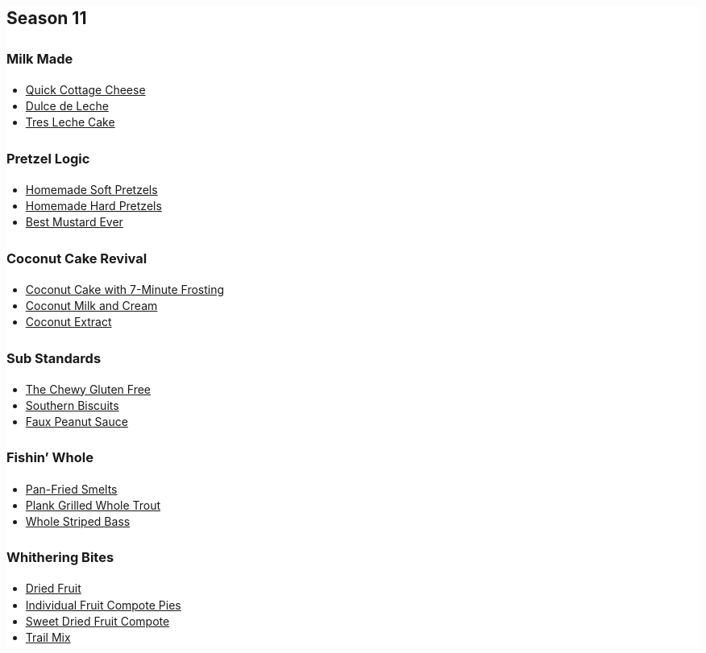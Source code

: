 ## Season 11

### Milk Made

-   [Quick Cottage
    Cheese](https://www.foodnetwork.com/recipes/alton-brown/quick-cottage-cheese-recipe-1948094)
-   [Dulce de
    Leche](https://www.foodnetwork.com/recipes/alton-brown/dulce-de-leche-recipe-1948282)
-   [Tres Leche
    Cake](https://www.foodnetwork.com/recipes/alton-brown/tres-leche-cake-recipe-1953815)

### Pretzel Logic

-   [Homemade Soft
    Pretzels](https://www.foodnetwork.com/recipes/alton-brown/homemade-soft-pretzels-recipe-1948242)
-   [Homemade Hard
    Pretzels](https://www.foodnetwork.com/recipes/alton-brown/homemade-hard-pretzels-recipe-1947937)
-   [Best Mustard
    Ever](https://www.foodnetwork.com/recipes/alton-brown/best-mustard-ever-recipe-1948184)

### Coconut Cake Revival

-   [Coconut Cake with 7-Minute
    Frosting](https://www.foodnetwork.com/recipes/alton-brown/coconut-cake-with-7-minute-frosting-recipe-1953530)
-   [Coconut Milk and
    Cream](https://www.foodnetwork.com/recipes/alton-brown/coconut-milk-and-cream-recipe-1953761)
-   [Coconut
    Extract](https://www.foodnetwork.com/recipes/alton-brown/coconut-extract-recipe-1948092)

### Sub Standards

-   [The Chewy Gluten
    Free](https://www.foodnetwork.com/recipes/alton-brown/the-chewy-gluten-free-recipe-1947962)
-   [Southern
    Biscuits](https://www.foodnetwork.com/recipes/alton-brown/southern-biscuits-recipe3-1948203)
-   [Faux Peanut
    Sauce](https://www.foodnetwork.com/recipes/alton-brown/faux-peanut-sauce-recipe-1947832)

### Fishin’ Whole

-   [Pan-Fried
    Smelts](https://www.foodnetwork.com/recipes/alton-brown/pan-fried-smelts-recipe-1948128)
-   [Plank Grilled Whole
    Trout](https://www.foodnetwork.com/recipes/alton-brown/plank-grilled-whole-trout-recipe-1917910)
-   [Whole Striped
    Bass](https://www.foodnetwork.com/recipes/alton-brown/whole-striped-bass-recipe-1948021)

### Whithering Bites

-   [Dried
    Fruit](https://www.foodnetwork.com/recipes/alton-brown/dried-fruit-recipe-1947942)
-   [Individual Fruit Compote
    Pies](https://www.foodnetwork.com/recipes/alton-brown/individual-fruit-compote-pies-recipe-1948075)
-   [Sweet Dried Fruit
    Compote](https://www.foodnetwork.com/recipes/alton-brown/sweet-dried-fruit-compote-recipe-1948126)
-   [Trail
    Mix](https://www.foodnetwork.com/recipes/alton-brown/trail-mix-recipe-1947964)
